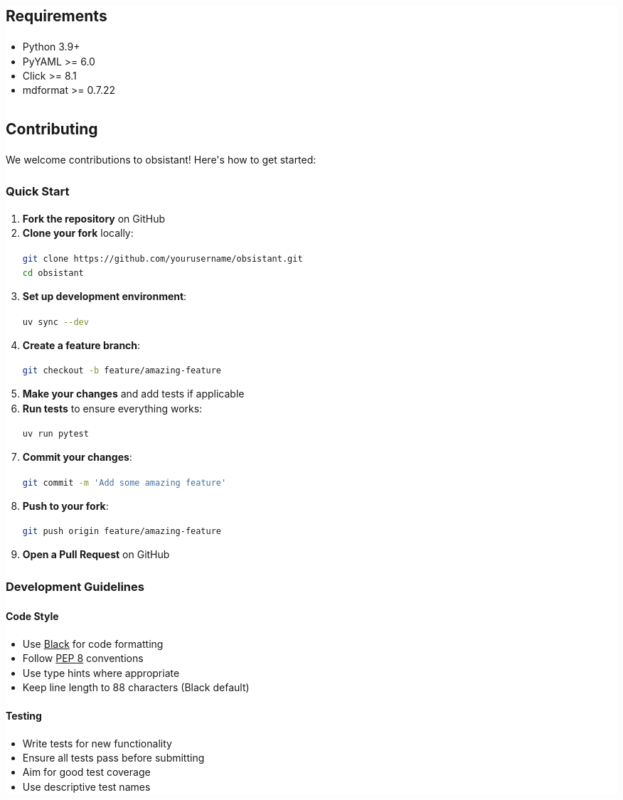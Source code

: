 ## Requirements

- Python 3.9+
- PyYAML >= 6.0
- Click >= 8.1
- mdformat >= 0.7.22

## Contributing

We welcome contributions to obsistant! Here's how to get started:

### Quick Start

1. **Fork the repository** on GitHub
2. **Clone your fork** locally:
   ```bash
   git clone https://github.com/yourusername/obsistant.git
   cd obsistant
   ```
3. **Set up development environment**:
   ```bash
   uv sync --dev
   ```
4. **Create a feature branch**:
   ```bash
   git checkout -b feature/amazing-feature
   ```
5. **Make your changes** and add tests if applicable
6. **Run tests** to ensure everything works:
   ```bash
   uv run pytest
   ```
7. **Commit your changes**:
   ```bash
   git commit -m 'Add some amazing feature'
   ```
8. **Push to your fork**:
   ```bash
   git push origin feature/amazing-feature
   ```
9. **Open a Pull Request** on GitHub

### Development Guidelines

#### Code Style
- Use [Black](https://black.readthedocs.io/) for code formatting
- Follow [PEP 8](https://peps.python.org/pep-0008/) conventions
- Use type hints where appropriate
- Keep line length to 88 characters (Black default)

#### Testing
- Write tests for new functionality
- Ensure all tests pass before submitting
- Aim for good test coverage
- Use descriptive test names
